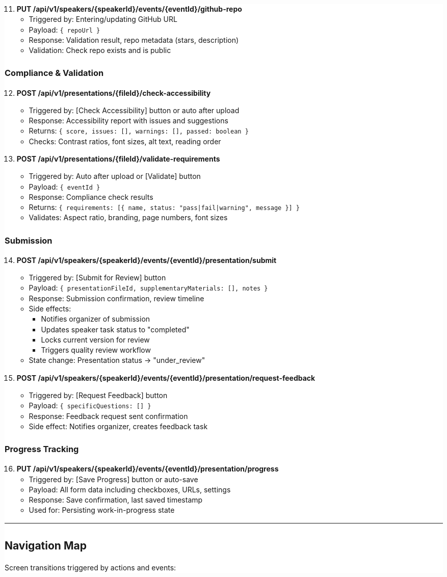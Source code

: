 11. **PUT /api/v1/speakers/{speakerId}/events/{eventId}/github-repo**
    - Triggered by: Entering/updating GitHub URL
    - Payload: `{ repoUrl }`
    - Response: Validation result, repo metadata (stars, description)
    - Validation: Check repo exists and is public

### Compliance & Validation

12. **POST /api/v1/presentations/{fileId}/check-accessibility**
    - Triggered by: [Check Accessibility] button or auto after upload
    - Response: Accessibility report with issues and suggestions
    - Returns: `{ score, issues: [], warnings: [], passed: boolean }`
    - Checks: Contrast ratios, font sizes, alt text, reading order

13. **POST /api/v1/presentations/{fileId}/validate-requirements**
    - Triggered by: Auto after upload or [Validate] button
    - Payload: `{ eventId }`
    - Response: Compliance check results
    - Returns: `{ requirements: [{ name, status: "pass|fail|warning", message }] }`
    - Validates: Aspect ratio, branding, page numbers, font sizes

### Submission

14. **POST /api/v1/speakers/{speakerId}/events/{eventId}/presentation/submit**
    - Triggered by: [Submit for Review] button
    - Payload: `{ presentationFileId, supplementaryMaterials: [], notes }`
    - Response: Submission confirmation, review timeline
    - Side effects:
      - Notifies organizer of submission
      - Updates speaker task status to "completed"
      - Locks current version for review
      - Triggers quality review workflow
    - State change: Presentation status → "under_review"

15. **POST /api/v1/speakers/{speakerId}/events/{eventId}/presentation/request-feedback**
    - Triggered by: [Request Feedback] button
    - Payload: `{ specificQuestions: [] }`
    - Response: Feedback request sent confirmation
    - Side effect: Notifies organizer, creates feedback task

### Progress Tracking

16. **PUT /api/v1/speakers/{speakerId}/events/{eventId}/presentation/progress**
    - Triggered by: [Save Progress] button or auto-save
    - Payload: All form data including checkboxes, URLs, settings
    - Response: Save confirmation, last saved timestamp
    - Used for: Persisting work-in-progress state

---

## Navigation Map

Screen transitions triggered by actions and events:
